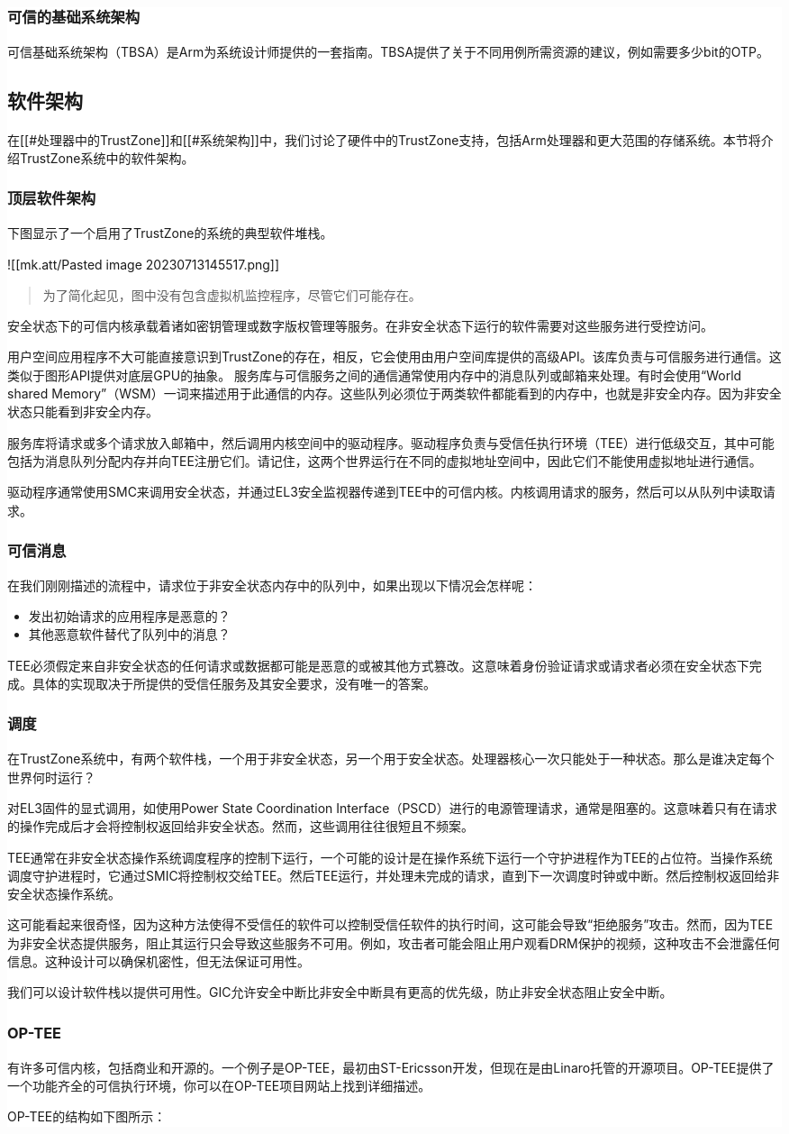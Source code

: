 ### 可信的基础系统架构

可信基础系统架构（TBSA）是Arm为系统设计师提供的一套指南。TBSA提供了关于不同用例所需资源的建议，例如需要多少bit的OTP。

## 软件架构

在[[#处理器中的TrustZone]]和[[#系统架构]]中，我们讨论了硬件中的TrustZone支持，包括Arm处理器和更大范围的存储系统。本节将介绍TrustZone系统中的软件架构。

### 顶层软件架构

下图显示了一个启用了TrustZone的系统的典型软件堆栈。

![[mk.att/Pasted image 20230713145517.png]]

> 为了简化起见，图中没有包含虚拟机监控程序，尽管它们可能存在。

安全状态下的可信内核承载着诸如密钥管理或数字版权管理等服务。在非安全状态下运行的软件需要对这些服务进行受控访问。

用户空间应用程序不大可能直接意识到TrustZone的存在，相反，它会使用由用户空间库提供的高级API。该库负责与可信服务进行通信。这类似于图形API提供对底层GPU的抽象。
服务库与可信服务之间的通信通常使用内存中的消息队列或邮箱来处理。有时会使用“World shared Memory”（WSM）一词来描述用于此通信的内存。这些队列必须位于两类软件都能看到的内存中，也就是非安全内存。因为非安全状态只能看到非安全内存。

服务库将请求或多个请求放入邮箱中，然后调用内核空间中的驱动程序。驱动程序负责与受信任执行环境（TEE）进行低级交互，其中可能包括为消息队列分配内存并向TEE注册它们。请记住，这两个世界运行在不同的虚拟地址空间中，因此它们不能使用虚拟地址进行通信。

驱动程序通常使用SMC来调用安全状态，并通过EL3安全监视器传递到TEE中的可信内核。内核调用请求的服务，然后可以从队列中读取请求。

### 可信消息

在我们刚刚描述的流程中，请求位于非安全状态内存中的队列中，如果出现以下情况会怎样呢：
- 发出初始请求的应用程序是恶意的？
- 其他恶意软件替代了队列中的消息？

TEE必须假定来自非安全状态的任何请求或数据都可能是恶意的或被其他方式篡改。这意味着身份验证请求或请求者必须在安全状态下完成。具体的实现取决于所提供的受信任服务及其安全要求，没有唯一的答案。

### 调度

在TrustZone系统中，有两个软件栈，一个用于非安全状态，另一个用于安全状态。处理器核心一次只能处于一种状态。那么是谁决定每个世界何时运行？

对EL3固件的显式调用，如使用Power State Coordination Interface（PSCD）进行的电源管理请求，通常是阻塞的。这意味着只有在请求的操作完成后才会将控制权返回给非安全状态。然而，这些调用往往很短且不频案。

TEE通常在非安全状态操作系统调度程序的控制下运行，一个可能的设计是在操作系统下运行一个守护进程作为TEE的占位符。当操作系统调度守护进程时，它通过SMIC将控制权交给TEE。然后TEE运行，并处理未完成的请求，直到下一次调度时钟或中断。然后控制权返回给非安全状态操作系统。

这可能看起来很奇怪，因为这种方法使得不受信任的软件可以控制受信任软件的执行时间，这可能会导致“拒绝服务”攻击。然而，因为TEE为非安全状态提供服务，阻止其运行只会导致这些服务不可用。例如，攻击者可能会阻止用户观看DRM保护的视频，这种攻击不会泄露任何信息。这种设计可以确保机密性，但无法保证可用性。

我们可以设计软件栈以提供可用性。GIC允许安全中断比非安全中断具有更高的优先级，防止非安全状态阻止安全中断。

### OP-TEE

有许多可信内核，包括商业和开源的。一个例子是OP-TEE，最初由ST-Ericsson开发，但现在是由Linaro托管的开源项目。OP-TEE提供了一个功能齐全的可信执行环境，你可以在OP-TEE项目网站上找到详细描述。

OP-TEE的结构如下图所示：

